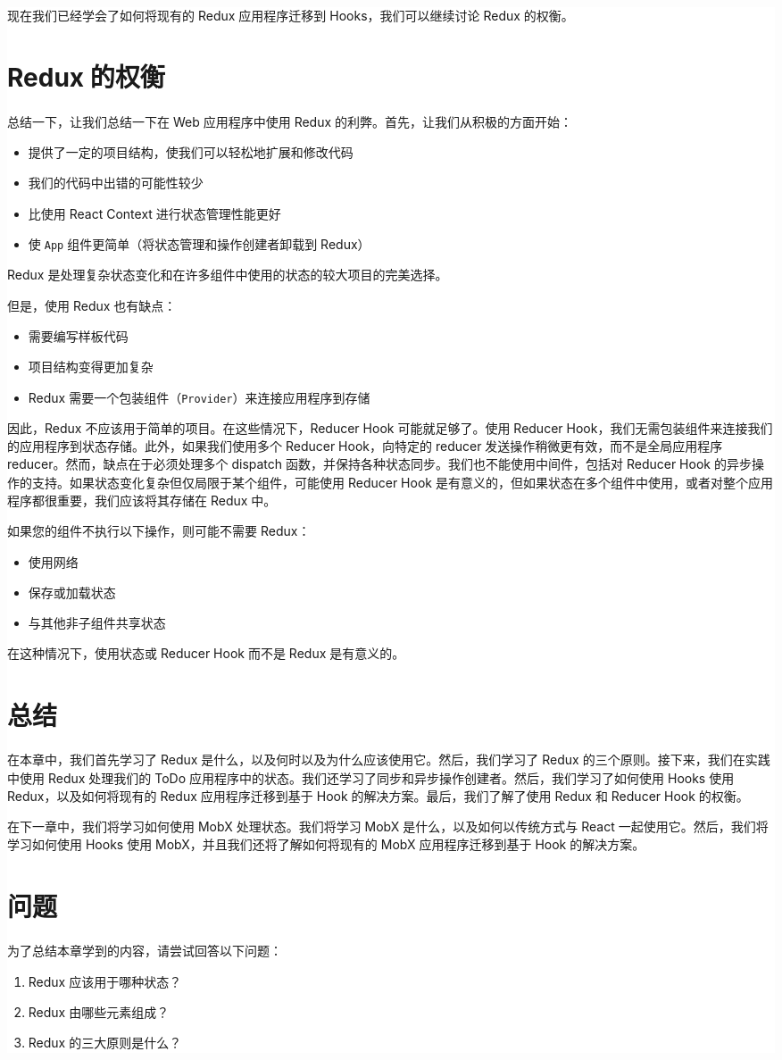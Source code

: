 现在我们已经学会了如何将现有的 Redux 应用程序迁移到 Hooks，我们可以继续讨论 Redux 的权衡。

# Redux 的权衡

总结一下，让我们总结一下在 Web 应用程序中使用 Redux 的利弊。首先，让我们从积极的方面开始：

+   提供了一定的项目结构，使我们可以轻松地扩展和修改代码

+   我们的代码中出错的可能性较少

+   比使用 React Context 进行状态管理性能更好

+   使 `App` 组件更简单（将状态管理和操作创建者卸载到 Redux）

Redux 是处理复杂状态变化和在许多组件中使用的状态的较大项目的完美选择。

但是，使用 Redux 也有缺点：

+   需要编写样板代码

+   项目结构变得更加复杂

+   Redux 需要一个包装组件（`Provider`）来连接应用程序到存储

因此，Redux 不应该用于简单的项目。在这些情况下，Reducer Hook 可能就足够了。使用 Reducer Hook，我们无需包装组件来连接我们的应用程序到状态存储。此外，如果我们使用多个 Reducer Hook，向特定的 reducer 发送操作稍微更有效，而不是全局应用程序 reducer。然而，缺点在于必须处理多个 dispatch 函数，并保持各种状态同步。我们也不能使用中间件，包括对 Reducer Hook 的异步操作的支持。如果状态变化复杂但仅局限于某个组件，可能使用 Reducer Hook 是有意义的，但如果状态在多个组件中使用，或者对整个应用程序都很重要，我们应该将其存储在 Redux 中。

如果您的组件不执行以下操作，则可能不需要 Redux：

+   使用网络

+   保存或加载状态

+   与其他非子组件共享状态

在这种情况下，使用状态或 Reducer Hook 而不是 Redux 是有意义的。

# 总结

在本章中，我们首先学习了 Redux 是什么，以及何时以及为什么应该使用它。然后，我们学习了 Redux 的三个原则。接下来，我们在实践中使用 Redux 处理我们的 ToDo 应用程序中的状态。我们还学习了同步和异步操作创建者。然后，我们学习了如何使用 Hooks 使用 Redux，以及如何将现有的 Redux 应用程序迁移到基于 Hook 的解决方案。最后，我们了解了使用 Redux 和 Reducer Hook 的权衡。

在下一章中，我们将学习如何使用 MobX 处理状态。我们将学习 MobX 是什么，以及如何以传统方式与 React 一起使用它。然后，我们将学习如何使用 Hooks 使用 MobX，并且我们还将了解如何将现有的 MobX 应用程序迁移到基于 Hook 的解决方案。

# 问题

为了总结本章学到的内容，请尝试回答以下问题：

1.  Redux 应该用于哪种状态？

1.  Redux 由哪些元素组成？

1.  Redux 的三大原则是什么？
